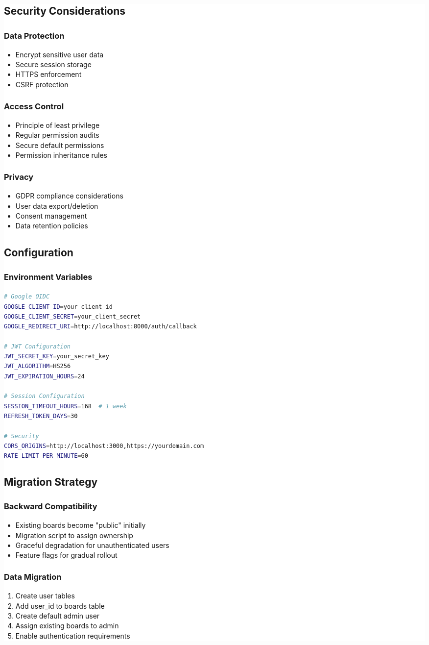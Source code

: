 ## Security Considerations

### Data Protection
- Encrypt sensitive user data
- Secure session storage
- HTTPS enforcement
- CSRF protection

### Access Control
- Principle of least privilege
- Regular permission audits
- Secure default permissions
- Permission inheritance rules

### Privacy
- GDPR compliance considerations
- User data export/deletion
- Consent management
- Data retention policies

## Configuration

### Environment Variables
```bash
# Google OIDC
GOOGLE_CLIENT_ID=your_client_id
GOOGLE_CLIENT_SECRET=your_client_secret
GOOGLE_REDIRECT_URI=http://localhost:8000/auth/callback

# JWT Configuration
JWT_SECRET_KEY=your_secret_key
JWT_ALGORITHM=HS256
JWT_EXPIRATION_HOURS=24

# Session Configuration
SESSION_TIMEOUT_HOURS=168  # 1 week
REFRESH_TOKEN_DAYS=30

# Security
CORS_ORIGINS=http://localhost:3000,https://yourdomain.com
RATE_LIMIT_PER_MINUTE=60
```

## Migration Strategy

### Backward Compatibility
- Existing boards become "public" initially
- Migration script to assign ownership
- Graceful degradation for unauthenticated users
- Feature flags for gradual rollout

### Data Migration
1. Create user tables
2. Add user_id to boards table
3. Create default admin user
4. Assign existing boards to admin
5. Enable authentication requirements

